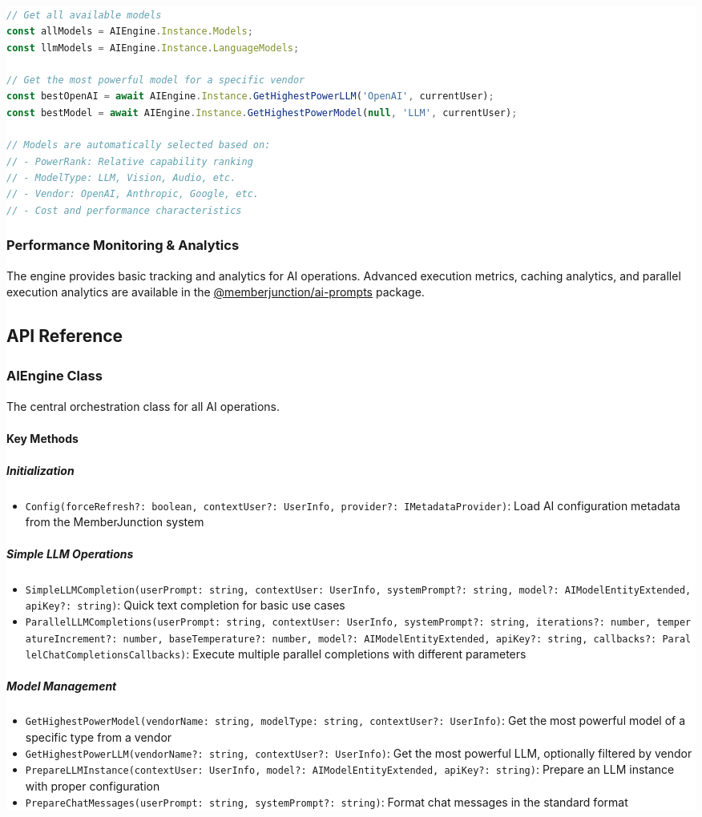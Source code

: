 ```typescript
// Get all available models
const allModels = AIEngine.Instance.Models;
const llmModels = AIEngine.Instance.LanguageModels;

// Get the most powerful model for a specific vendor
const bestOpenAI = await AIEngine.Instance.GetHighestPowerLLM('OpenAI', currentUser);
const bestModel = await AIEngine.Instance.GetHighestPowerModel(null, 'LLM', currentUser);

// Models are automatically selected based on:
// - PowerRank: Relative capability ranking
// - ModelType: LLM, Vision, Audio, etc.
// - Vendor: OpenAI, Anthropic, Google, etc.
// - Cost and performance characteristics
```


### Performance Monitoring & Analytics

The engine provides basic tracking and analytics for AI operations. Advanced execution metrics, caching analytics, and parallel execution analytics are available in the [@memberjunction/ai-prompts](../Prompts/README.md) package.

## API Reference

### AIEngine Class

The central orchestration class for all AI operations.

#### Key Methods

##### Initialization
- `Config(forceRefresh?: boolean, contextUser?: UserInfo, provider?: IMetadataProvider)`: Load AI configuration metadata from the MemberJunction system

##### Simple LLM Operations
- `SimpleLLMCompletion(userPrompt: string, contextUser: UserInfo, systemPrompt?: string, model?: AIModelEntityExtended, apiKey?: string)`: Quick text completion for basic use cases
- `ParallelLLMCompletions(userPrompt: string, contextUser: UserInfo, systemPrompt?: string, iterations?: number, temperatureIncrement?: number, baseTemperature?: number, model?: AIModelEntityExtended, apiKey?: string, callbacks?: ParallelChatCompletionsCallbacks)`: Execute multiple parallel completions with different parameters

##### Model Management
- `GetHighestPowerModel(vendorName: string, modelType: string, contextUser?: UserInfo)`: Get the most powerful model of a specific type from a vendor
- `GetHighestPowerLLM(vendorName?: string, contextUser?: UserInfo)`: Get the most powerful LLM, optionally filtered by vendor
- `PrepareLLMInstance(contextUser: UserInfo, model?: AIModelEntityExtended, apiKey?: string)`: Prepare an LLM instance with proper configuration
- `PrepareChatMessages(userPrompt: string, systemPrompt?: string)`: Format chat messages in the standard format
